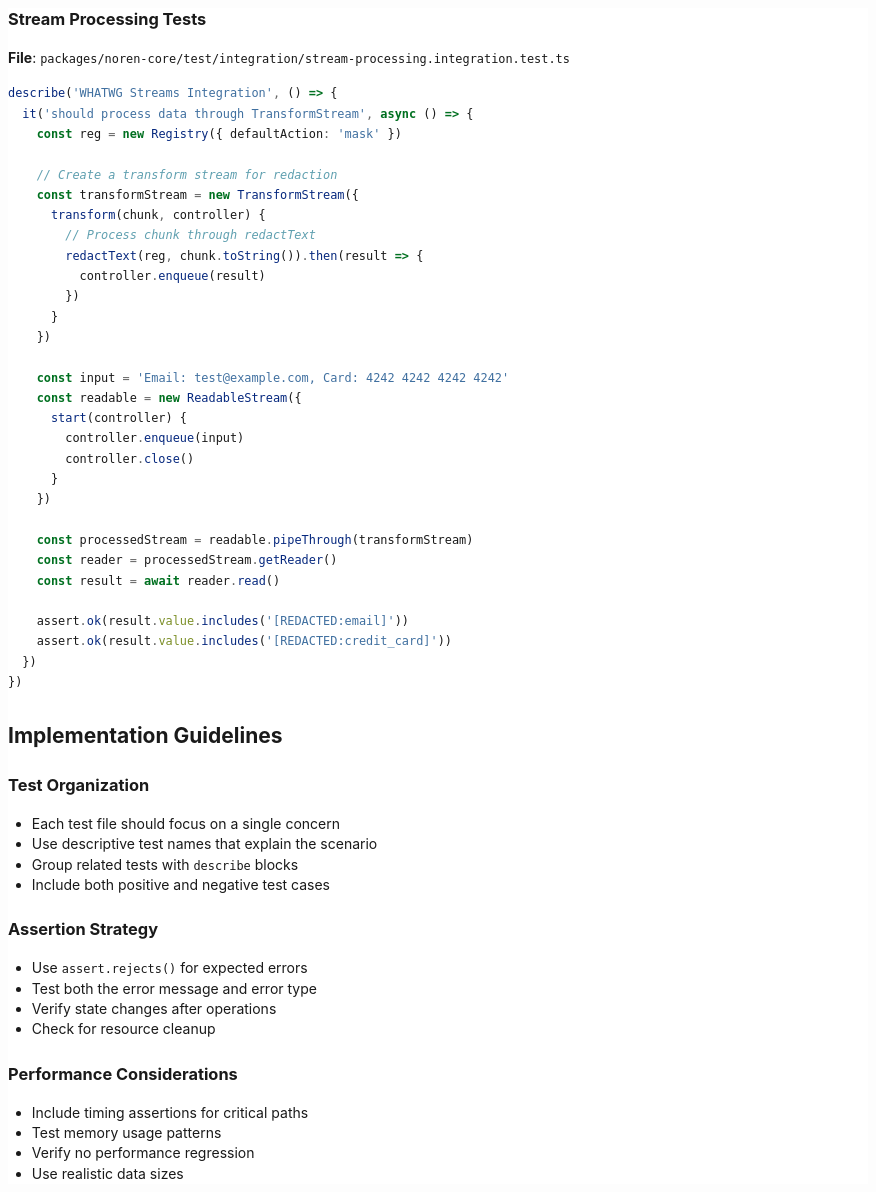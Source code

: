 ### Stream Processing Tests
**File**: `packages/noren-core/test/integration/stream-processing.integration.test.ts`

```typescript
describe('WHATWG Streams Integration', () => {
  it('should process data through TransformStream', async () => {
    const reg = new Registry({ defaultAction: 'mask' })
    
    // Create a transform stream for redaction
    const transformStream = new TransformStream({
      transform(chunk, controller) {
        // Process chunk through redactText
        redactText(reg, chunk.toString()).then(result => {
          controller.enqueue(result)
        })
      }
    })
    
    const input = 'Email: test@example.com, Card: 4242 4242 4242 4242'
    const readable = new ReadableStream({
      start(controller) {
        controller.enqueue(input)
        controller.close()
      }
    })
    
    const processedStream = readable.pipeThrough(transformStream)
    const reader = processedStream.getReader()
    const result = await reader.read()
    
    assert.ok(result.value.includes('[REDACTED:email]'))
    assert.ok(result.value.includes('[REDACTED:credit_card]'))
  })
})
```

## Implementation Guidelines

### Test Organization
- Each test file should focus on a single concern
- Use descriptive test names that explain the scenario
- Group related tests with `describe` blocks
- Include both positive and negative test cases

### Assertion Strategy
- Use `assert.rejects()` for expected errors
- Test both the error message and error type
- Verify state changes after operations
- Check for resource cleanup

### Performance Considerations
- Include timing assertions for critical paths
- Test memory usage patterns
- Verify no performance regression
- Use realistic data sizes
